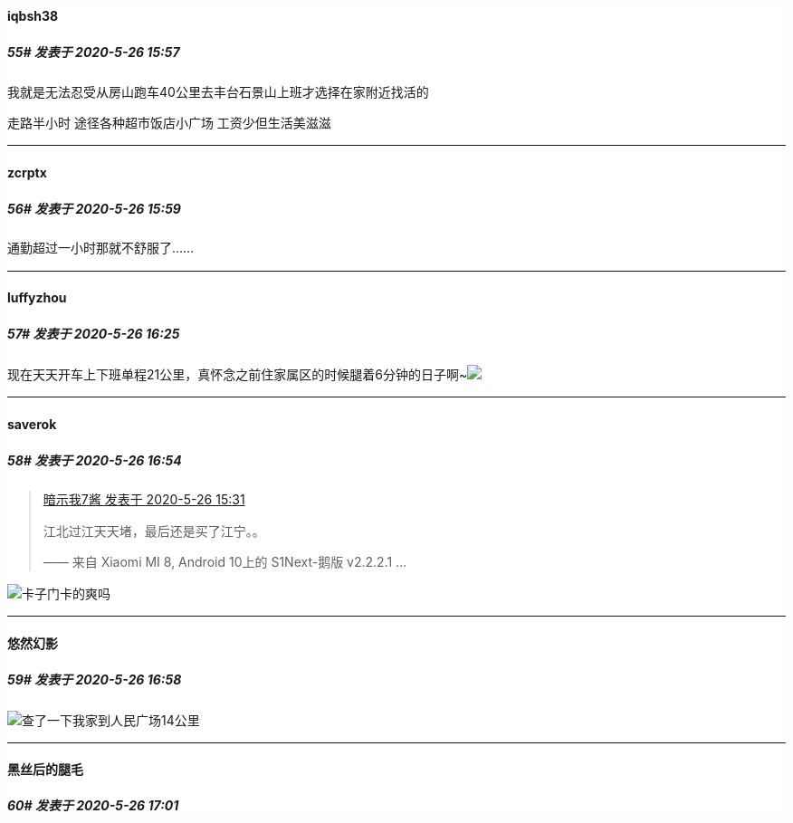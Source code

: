 ####  iqbsh38  
##### 55#       发表于 2020-5-26 15:57


我就是无法忍受从房山跑车40公里去丰台石景山上班才选择在家附近找活的

走路半小时 途径各种超市饭店小广场 工资少但生活美滋滋


-----

####  zcrptx  
##### 56#       发表于 2020-5-26 15:59


通勤超过一小时那就不舒服了……


-----

####  luffyzhou  
##### 57#       发表于 2020-5-26 16:25


现在天天开车上下班单程21公里，真怀念之前住家属区的时候腿着6分钟的日子啊~<img src="https://static.saraba1st.com/image/smiley/face2017/037.png" referrerpolicy="no-referrer">


-----

####  saverok  
##### 58#       发表于 2020-5-26 16:54


<blockquote><a href="httphttps://bbs.saraba1st.com/2b/forum.php?mod=redirect&amp;goto=findpost&amp;pid=47565766&amp;ptid=1937689" target="_blank">暗示我7酱 发表于 2020-5-26 15:31</a>

江北过江天天堵，最后还是买了江宁。。


—— 来自 Xiaomi MI 8, Android 10上的 S1Next-鹅版 v2.2.2.1 ...</blockquote>
<img src="https://static.saraba1st.com/image/smiley/face2017/091.png" referrerpolicy="no-referrer">卡子门卡的爽吗


-----

####  悠然幻影  
##### 59#       发表于 2020-5-26 16:58


<img src="https://static.saraba1st.com/image/smiley/face2017/037.png" referrerpolicy="no-referrer">查了一下我家到人民广场14公里


-----

####  黑丝后的腿毛  
##### 60#       发表于 2020-5-26 17:01

